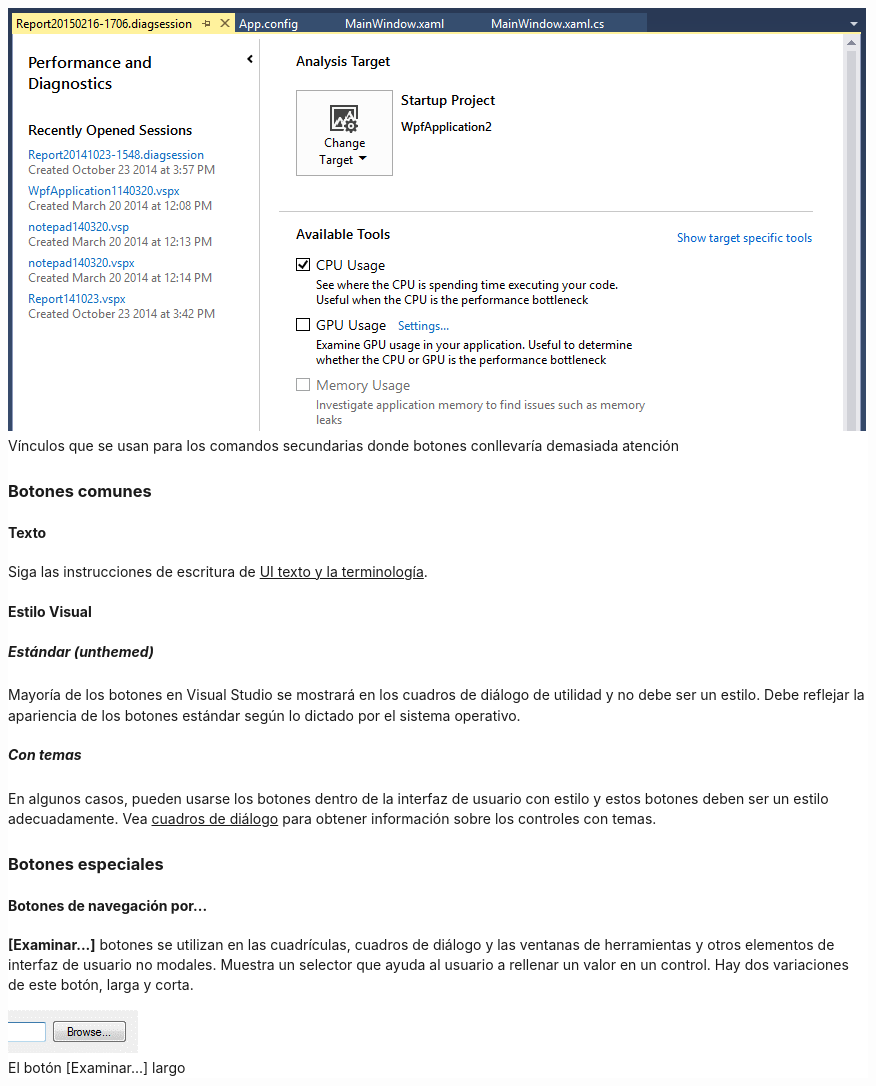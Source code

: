 ![Vínculos que se usan para los comandos secundarias donde botones conllevaría demasiada atención](../../extensibility/ux-guidelines/media/070703-03_linksassecondarycommands.png "070703-03_LinksAsSecondaryCommands")<br />Vínculos que se usan para los comandos secundarias donde botones conllevaría demasiada atención
  
### <a name="common-buttons"></a>Botones comunes  
  
#### <a name="text"></a>Texto  
Siga las instrucciones de escritura de [UI texto y la terminología](../../extensibility/ux-guidelines/ui-text-and-help-for-visual-studio.md#BKMK_UITextAndTerminology).  
  
#### <a name="visual-style"></a>Estilo Visual  
  
##### <a name="standard-unthemed"></a>Estándar (unthemed)  
Mayoría de los botones en Visual Studio se mostrará en los cuadros de diálogo de utilidad y no debe ser un estilo. Debe reflejar la apariencia de los botones estándar según lo dictado por el sistema operativo.  
  
##### <a name="themed"></a>Con temas  
En algunos casos, pueden usarse los botones dentro de la interfaz de usuario con estilo y estos botones deben ser un estilo adecuadamente. Vea [cuadros de diálogo](../../extensibility/ux-guidelines/application-patterns-for-visual-studio.md#BKMK_Dialogs) para obtener información sobre los controles con temas.  
  
### <a name="special-buttons"></a>Botones especiales  
  
#### <a name="browse-buttons"></a>Botones de navegación por...  
**[Examinar...]**  botones se utilizan en las cuadrículas, cuadros de diálogo y las ventanas de herramientas y otros elementos de interfaz de usuario no modales. Muestra un selector que ayuda al usuario a rellenar un valor en un control. Hay dos variaciones de este botón, larga y corta.  
  
![El botón [Examinar...] largo](../../extensibility/ux-guidelines/media/070703-04_browselong.gif "070703-04_BrowseLong")<br />El botón [Examinar...] largo
  